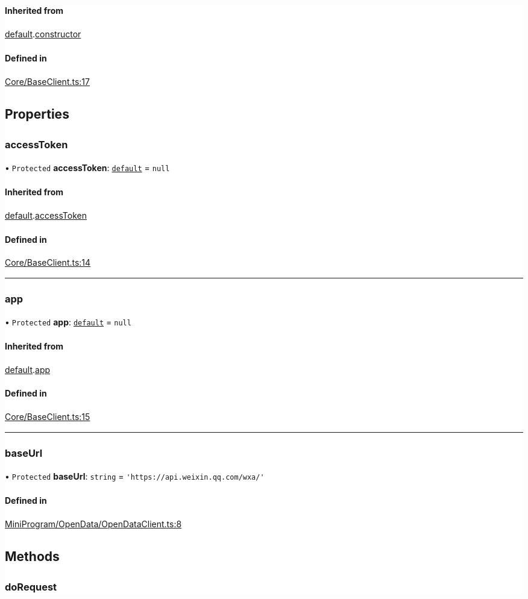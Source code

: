 #### Inherited from

[default](Core_BaseClient.default.md).[constructor](Core_BaseClient.default.md#constructor)

#### Defined in

[Core/BaseClient.ts:17](https://github.com/hpyer/node-easywechat/blob/e4961d7/src/Core/BaseClient.ts#L17)

## Properties

### accessToken

• `Protected` **accessToken**: [`default`](Core_BaseAccessToken.default.md) = `null`

#### Inherited from

[default](Core_BaseClient.default.md).[accessToken](Core_BaseClient.default.md#accesstoken)

#### Defined in

[Core/BaseClient.ts:14](https://github.com/hpyer/node-easywechat/blob/e4961d7/src/Core/BaseClient.ts#L14)

___

### app

• `Protected` **app**: [`default`](Core_BaseApplication.default.md) = `null`

#### Inherited from

[default](Core_BaseClient.default.md).[app](Core_BaseClient.default.md#app)

#### Defined in

[Core/BaseClient.ts:15](https://github.com/hpyer/node-easywechat/blob/e4961d7/src/Core/BaseClient.ts#L15)

___

### baseUrl

• `Protected` **baseUrl**: `string` = `'https://api.weixin.qq.com/wxa/'`

#### Defined in

[MiniProgram/OpenData/OpenDataClient.ts:8](https://github.com/hpyer/node-easywechat/blob/e4961d7/src/MiniProgram/OpenData/OpenDataClient.ts#L8)

## Methods

### doRequest
